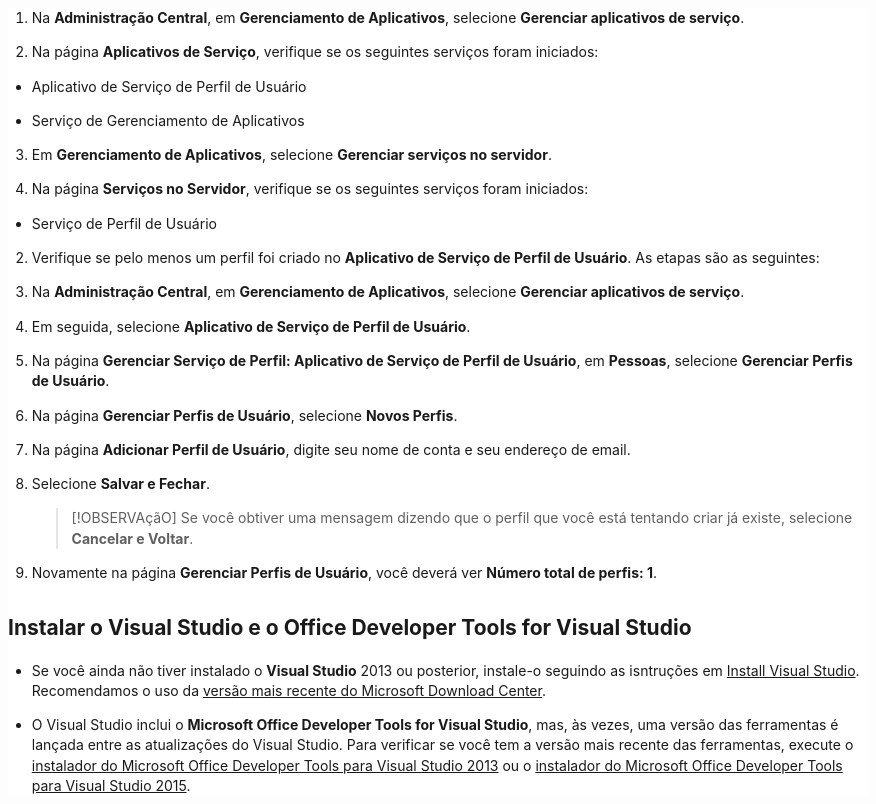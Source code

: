 1. Na **Administração Central**, em **Gerenciamento de Aplicativos**, selecione **Gerenciar aplicativos de serviço**.
    
  
2. Na página **Aplicativos de Serviço**, verifique se os seguintes serviços foram iniciados:
    
  - Aplicativo de Serviço de Perfil de Usuário
    
  
  - Serviço de Gerenciamento de Aplicativos
    
  
3. Em **Gerenciamento de Aplicativos**, selecione **Gerenciar serviços no servidor**. 
    
  
4. Na página **Serviços no Servidor**, verifique se os seguintes serviços foram iniciados:
    
  - Serviço de Perfil de Usuário 
    
  
2. Verifique se pelo menos um perfil foi criado no **Aplicativo de Serviço de Perfil de Usuário**. As etapas são as seguintes:
    
1. Na **Administração Central**, em **Gerenciamento de Aplicativos**, selecione **Gerenciar aplicativos de serviço**.
    
  
2. Em seguida, selecione **Aplicativo de Serviço de Perfil de Usuário**.
    
  
3. Na página **Gerenciar Serviço de Perfil: Aplicativo de Serviço de Perfil de Usuário**, em **Pessoas**, selecione **Gerenciar Perfis de Usuário**.
    
  
4. Na página **Gerenciar Perfis de Usuário**, selecione **Novos Perfis**.
    
  
5. Na página **Adicionar Perfil de Usuário**, digite seu nome de conta e seu endereço de email.
    
  
6. Selecione **Salvar e Fechar**.
    
    > [!OBSERVAçãO]
      > Se você obtiver uma mensagem dizendo que o perfil que você está tentando criar já existe, selecione **Cancelar e Voltar**. 
7. Novamente na página **Gerenciar Perfis de Usuário**, você deverá ver **Número total de perfis: 1**.
    
  

## Instalar o Visual Studio e o Office Developer Tools for Visual Studio
<a name="SP15Appdevonprem_bk_installVS"> </a>


- Se você ainda não tiver instalado o **Visual Studio** 2013 ou posterior, instale-o seguindo as isntruções em [Install Visual Studio](http://msdn.microsoft.com/library/da049020-cfda-40d7-8ff4-7492772b620f.aspx). Recomendamos o uso da  [versão mais recente do Microsoft Download Center](https://www.visualstudio.com/downloads/download-visual-studio-vs).
    
  
- O Visual Studio inclui o **Microsoft Office Developer Tools for Visual Studio**, mas, às vezes, uma versão das ferramentas é lançada entre as atualizações do Visual Studio. Para verificar se você tem a versão mais recente das ferramentas, execute o [instalador do Microsoft Office Developer Tools para Visual Studio 2013](http://aka.ms/OfficeDevToolsForVS2013) ou o [instalador do Microsoft Office Developer Tools para Visual Studio 2015](http://aka.ms/OfficeDevToolsForVS2015).
    
